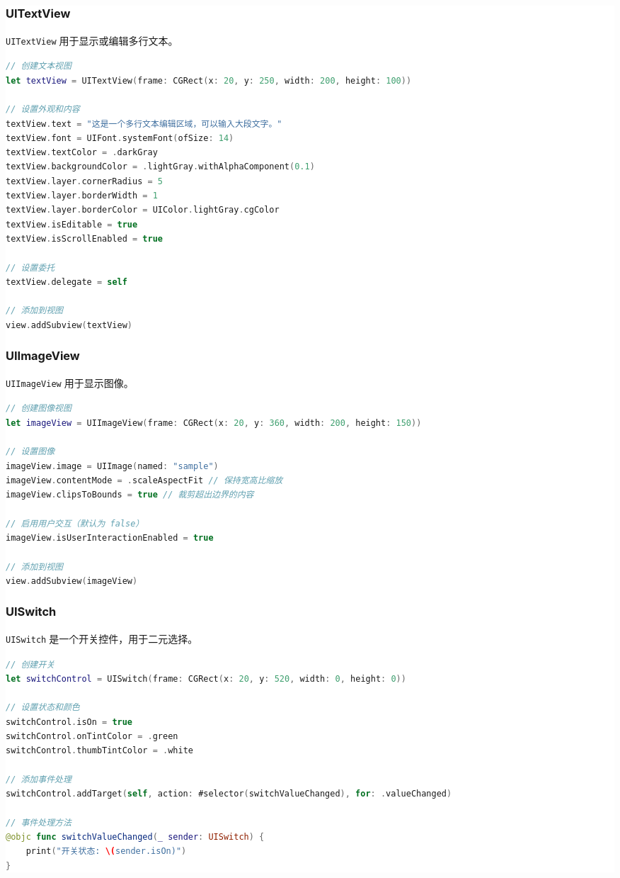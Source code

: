### UITextView

`UITextView` 用于显示或编辑多行文本。

```swift
// 创建文本视图
let textView = UITextView(frame: CGRect(x: 20, y: 250, width: 200, height: 100))

// 设置外观和内容
textView.text = "这是一个多行文本编辑区域，可以输入大段文字。"
textView.font = UIFont.systemFont(ofSize: 14)
textView.textColor = .darkGray
textView.backgroundColor = .lightGray.withAlphaComponent(0.1)
textView.layer.cornerRadius = 5
textView.layer.borderWidth = 1
textView.layer.borderColor = UIColor.lightGray.cgColor
textView.isEditable = true
textView.isScrollEnabled = true

// 设置委托
textView.delegate = self

// 添加到视图
view.addSubview(textView)
```

### UIImageView

`UIImageView` 用于显示图像。

```swift
// 创建图像视图
let imageView = UIImageView(frame: CGRect(x: 20, y: 360, width: 200, height: 150))

// 设置图像
imageView.image = UIImage(named: "sample")
imageView.contentMode = .scaleAspectFit // 保持宽高比缩放
imageView.clipsToBounds = true // 裁剪超出边界的内容

// 启用用户交互（默认为 false）
imageView.isUserInteractionEnabled = true

// 添加到视图
view.addSubview(imageView)
```

### UISwitch

`UISwitch` 是一个开关控件，用于二元选择。

```swift
// 创建开关
let switchControl = UISwitch(frame: CGRect(x: 20, y: 520, width: 0, height: 0))

// 设置状态和颜色
switchControl.isOn = true
switchControl.onTintColor = .green
switchControl.thumbTintColor = .white

// 添加事件处理
switchControl.addTarget(self, action: #selector(switchValueChanged), for: .valueChanged)

// 事件处理方法
@objc func switchValueChanged(_ sender: UISwitch) {
    print("开关状态: \(sender.isOn)")
}
```